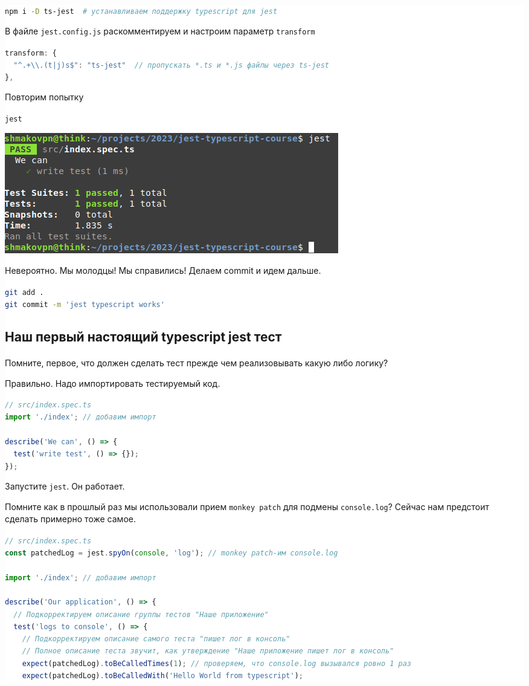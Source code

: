 ```bash
npm i -D ts-jest  # устанавливаем поддержку typescript для jest
```

В файле `jest.config.js` раскомментируем и настроим параметр `transform`

```javascript
transform: {
  "^.+\\.(t|j)s$": "ts-jest"  // пропускать *.ts и *.js файлы через ts-jest
},
```

Повторим попытку

```bash
jest
```

![jest-typescript-ok](docs/images/jest-typescript-ok.png)

Невероятно. Мы молодцы! Мы справились! Делаем commit и идем дальше.

```bash
git add .
git commit -m 'jest typescript works'
```

## Наш первый настоящий typescript jest тест

Помните, первое, что должен сделать тест прежде чем реализовывать какую либо логику?

Правильно. Надо импортировать тестируемый код.

```typescript
// src/index.spec.ts
import './index'; // добавим импорт

describe('We can', () => {
  test('write test', () => {});
});
```

Запустите `jest`. Он работает.

Помните как в прошлый раз мы использовали прием `monkey patch` для подмены `console.log`?
Сейчас нам предстоит сделать примерно тоже самое.

```typescript
// src/index.spec.ts
const patchedLog = jest.spyOn(console, 'log'); // monkey patch-им console.log

import './index'; // добавим импорт

describe('Our application', () => {
  // Подкорректируем описание группы тестов "Наше приложение"
  test('logs to console', () => {
    // Подкорректируем описание самого теста "пишет лог в консоль"
    // Полное описание теста звучит, как утверждение "Наше приложение пишет лог в консоль"
    expect(patchedLog).toBeCalledTimes(1); // проверяем, что console.log вызывался ровно 1 раз
    expect(patchedLog).toBeCalledWith('Hello World from typescript');
```